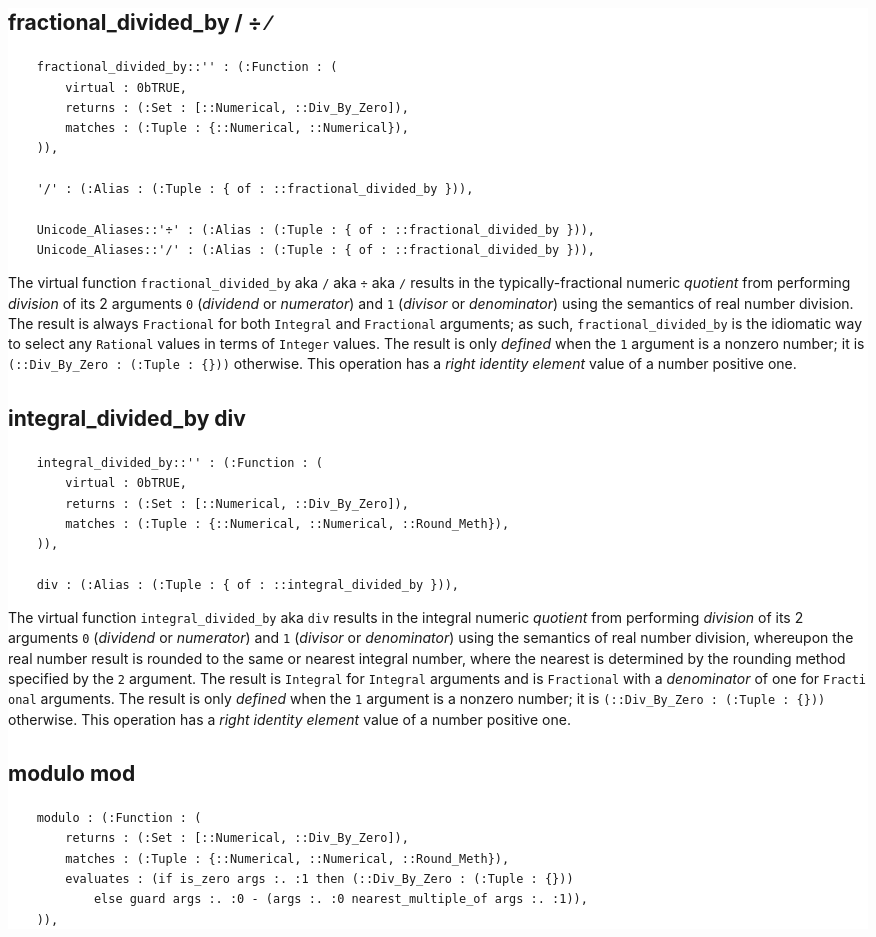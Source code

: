 ## fractional_divided_by / ÷ ∕

        fractional_divided_by::'' : (:Function : (
            virtual : 0bTRUE,
            returns : (:Set : [::Numerical, ::Div_By_Zero]),
            matches : (:Tuple : {::Numerical, ::Numerical}),
        )),

        '/' : (:Alias : (:Tuple : { of : ::fractional_divided_by })),

        Unicode_Aliases::'÷' : (:Alias : (:Tuple : { of : ::fractional_divided_by })),
        Unicode_Aliases::'∕' : (:Alias : (:Tuple : { of : ::fractional_divided_by })),

The virtual function `fractional_divided_by` aka `/` aka `÷` aka `∕`
results in the typically-fractional numeric *quotient* from performing
*division* of its 2 arguments `0` (*dividend* or *numerator*) and `1`
(*divisor* or *denominator*) using the semantics of real number division.
The result is always `Fractional` for both `Integral` and `Fractional`
arguments; as such, `fractional_divided_by` is the idiomatic way to select
any `Rational` values in terms of `Integer` values.  The result is only
*defined* when the `1` argument is a nonzero number; it is `(::Div_By_Zero : (:Tuple : {}))`
otherwise.  This operation has a *right identity element* value of a
number positive one.

## integral_divided_by div

        integral_divided_by::'' : (:Function : (
            virtual : 0bTRUE,
            returns : (:Set : [::Numerical, ::Div_By_Zero]),
            matches : (:Tuple : {::Numerical, ::Numerical, ::Round_Meth}),
        )),

        div : (:Alias : (:Tuple : { of : ::integral_divided_by })),

The virtual function `integral_divided_by` aka `div` results in the
integral numeric *quotient* from performing *division* of its 2 arguments
`0` (*dividend* or *numerator*) and `1` (*divisor* or *denominator*)
using the semantics of real number division, whereupon the real number
result is rounded to the same or nearest integral number, where the nearest
is determined by the rounding method specified by the `2` argument.  The
result is `Integral` for `Integral` arguments and is `Fractional` with a
*denominator* of one for `Fractional` arguments.  The result is only
*defined* when the `1` argument is a nonzero number; it is `(::Div_By_Zero : (:Tuple : {}))`
otherwise.  This operation has a *right identity element* value of a
number positive one.

## modulo mod

        modulo : (:Function : (
            returns : (:Set : [::Numerical, ::Div_By_Zero]),
            matches : (:Tuple : {::Numerical, ::Numerical, ::Round_Meth}),
            evaluates : (if is_zero args :. :1 then (::Div_By_Zero : (:Tuple : {}))
                else guard args :. :0 - (args :. :0 nearest_multiple_of args :. :1)),
        )),
